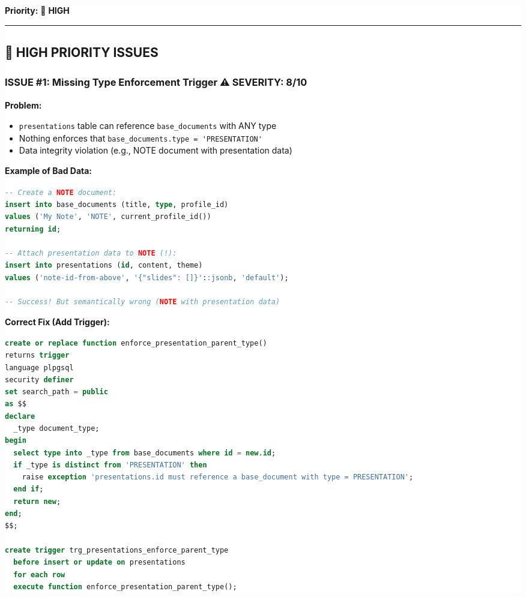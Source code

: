 **Priority:** 🔴 **HIGH**

---

## 🔴 HIGH PRIORITY ISSUES

### **ISSUE #1: Missing Type Enforcement Trigger** ⚠️ SEVERITY: 8/10

**Problem:**
- `presentations` table can reference `base_documents` with ANY type
- Nothing enforces that `base_documents.type = 'PRESENTATION'`
- Data integrity violation (e.g., NOTE document with presentation data)

**Example of Bad Data:**
```sql
-- Create a NOTE document:
insert into base_documents (title, type, profile_id)
values ('My Note', 'NOTE', current_profile_id())
returning id;

-- Attach presentation data to NOTE (!):
insert into presentations (id, content, theme)
values ('note-id-from-above', '{"slides": []}'::jsonb, 'default');

-- Success! But semantically wrong (NOTE with presentation data)
```

**Correct Fix (Add Trigger):**
```sql
create or replace function enforce_presentation_parent_type()
returns trigger
language plpgsql
security definer
set search_path = public
as $$
declare
  _type document_type;
begin
  select type into _type from base_documents where id = new.id;
  if _type is distinct from 'PRESENTATION' then
    raise exception 'presentations.id must reference a base_document with type = PRESENTATION';
  end if;
  return new;
end;
$$;

create trigger trg_presentations_enforce_parent_type
  before insert or update on presentations
  for each row
  execute function enforce_presentation_parent_type();
```
